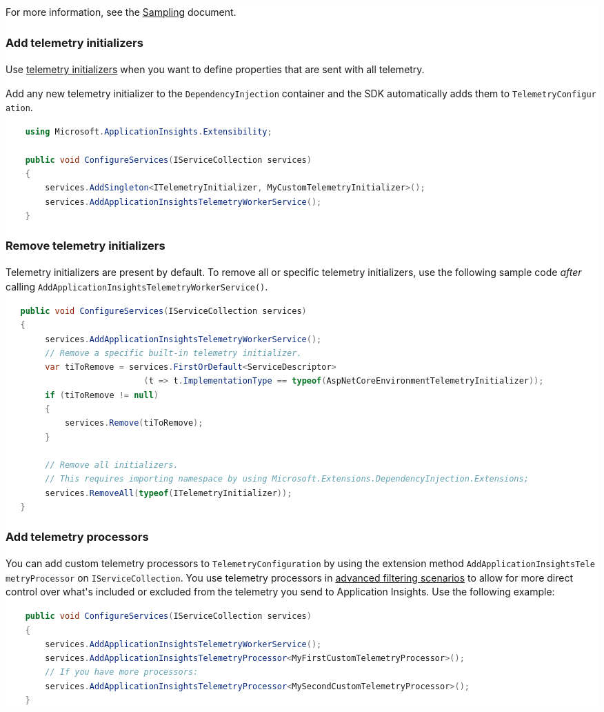 For more information, see the [Sampling](#sampling) document.

### Add telemetry initializers

Use [telemetry initializers](./api-filtering-sampling.md#addmodify-properties-itelemetryinitializer) when you want to define properties that are sent with all telemetry.

Add any new telemetry initializer to the `DependencyInjection` container and the SDK automatically adds them to `TelemetryConfiguration`.

```csharp
    using Microsoft.ApplicationInsights.Extensibility;

    public void ConfigureServices(IServiceCollection services)
    {
        services.AddSingleton<ITelemetryInitializer, MyCustomTelemetryInitializer>();
        services.AddApplicationInsightsTelemetryWorkerService();
    }
```

### Remove telemetry initializers

Telemetry initializers are present by default. To remove all or specific telemetry initializers, use the following sample code *after* calling `AddApplicationInsightsTelemetryWorkerService()`.

```csharp
   public void ConfigureServices(IServiceCollection services)
   {
        services.AddApplicationInsightsTelemetryWorkerService();
        // Remove a specific built-in telemetry initializer.
        var tiToRemove = services.FirstOrDefault<ServiceDescriptor>
                            (t => t.ImplementationType == typeof(AspNetCoreEnvironmentTelemetryInitializer));
        if (tiToRemove != null)
        {
            services.Remove(tiToRemove);
        }

        // Remove all initializers.
        // This requires importing namespace by using Microsoft.Extensions.DependencyInjection.Extensions;
        services.RemoveAll(typeof(ITelemetryInitializer));
   }
```

### Add telemetry processors

You can add custom telemetry processors to `TelemetryConfiguration` by using the extension method `AddApplicationInsightsTelemetryProcessor` on `IServiceCollection`. You use telemetry processors in [advanced filtering scenarios](./api-filtering-sampling.md#itelemetryprocessor-and-itelemetryinitializer) to allow for more direct control over what's included or excluded from the telemetry you send to Application Insights. Use the following example:

```csharp
    public void ConfigureServices(IServiceCollection services)
    {
        services.AddApplicationInsightsTelemetryWorkerService();
        services.AddApplicationInsightsTelemetryProcessor<MyFirstCustomTelemetryProcessor>();
        // If you have more processors:
        services.AddApplicationInsightsTelemetryProcessor<MySecondCustomTelemetryProcessor>();
    }
```
